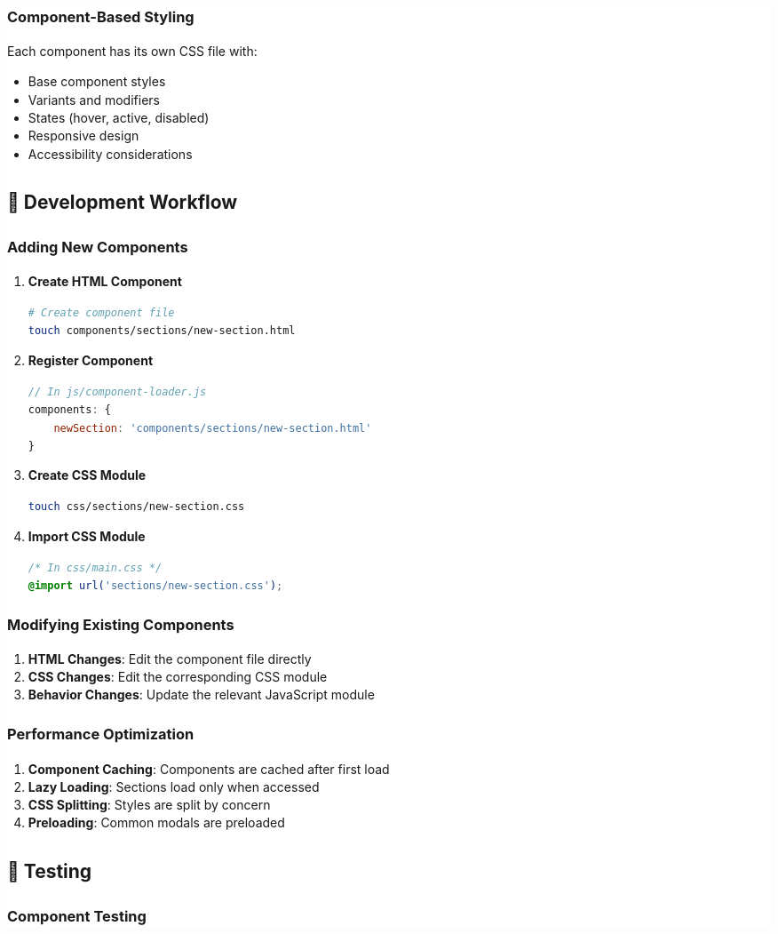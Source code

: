 ### Component-Based Styling

Each component has its own CSS file with:
- Base component styles
- Variants and modifiers
- States (hover, active, disabled)
- Responsive design
- Accessibility considerations

## 🚀 Development Workflow

### Adding New Components

1. **Create HTML Component**
   ```bash
   # Create component file
   touch components/sections/new-section.html
   ```

2. **Register Component**
   ```javascript
   // In js/component-loader.js
   components: {
       newSection: 'components/sections/new-section.html'
   }
   ```

3. **Create CSS Module**
   ```bash
   touch css/sections/new-section.css
   ```

4. **Import CSS Module**
   ```css
   /* In css/main.css */
   @import url('sections/new-section.css');
   ```

### Modifying Existing Components

1. **HTML Changes**: Edit the component file directly
2. **CSS Changes**: Edit the corresponding CSS module
3. **Behavior Changes**: Update the relevant JavaScript module

### Performance Optimization

1. **Component Caching**: Components are cached after first load
2. **Lazy Loading**: Sections load only when accessed
3. **CSS Splitting**: Styles are split by concern
4. **Preloading**: Common modals are preloaded

## 🧪 Testing

### Component Testing
